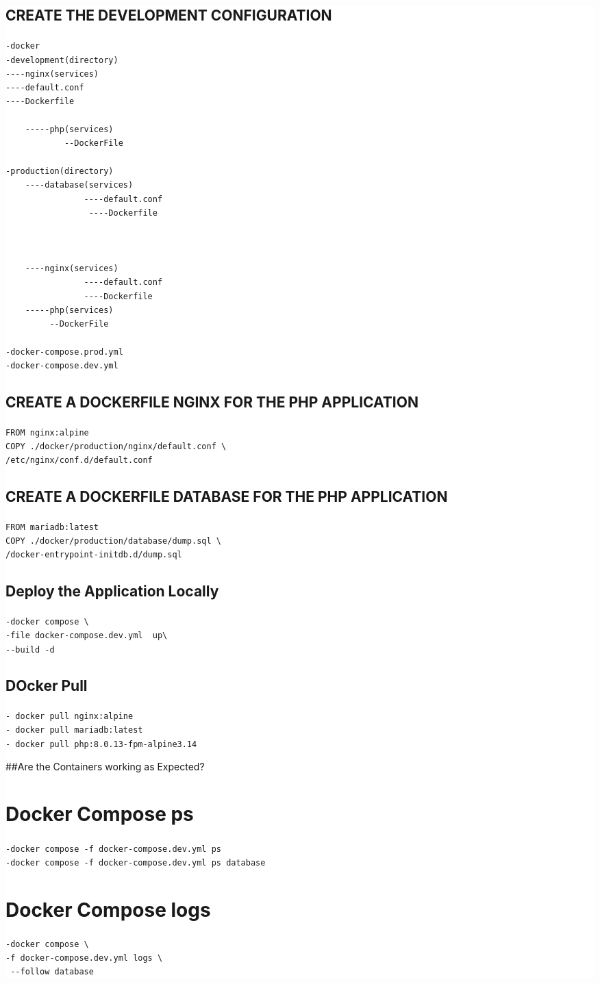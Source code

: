 ## CREATE THE DEVELOPMENT CONFIGURATION
    -docker
    -development(directory)
    ----nginx(services)
    ----default.conf
    ----Dockerfile

        -----php(services)
                --DockerFile

    -production(directory)
        ----database(services)
                    ----default.conf
                     ----Dockerfile
   
        
            
        ----nginx(services)
                    ----default.conf
                    ----Dockerfile
        -----php(services)
             --DockerFile

    -docker-compose.prod.yml
    -docker-compose.dev.yml

## CREATE A DOCKERFILE NGINX FOR THE PHP APPLICATION
    FROM nginx:alpine    
    COPY ./docker/production/nginx/default.conf \
    /etc/nginx/conf.d/default.conf

## CREATE A DOCKERFILE DATABASE FOR THE PHP APPLICATION
    FROM mariadb:latest
    COPY ./docker/production/database/dump.sql \
    /docker-entrypoint-initdb.d/dump.sql

## Deploy the Application Locally
    -docker compose \
    -file docker-compose.dev.yml  up\
    --build -d

## DOcker Pull
    - docker pull nginx:alpine
    - docker pull mariadb:latest
    - docker pull php:8.0.13-fpm-alpine3.14

##Are the Containers working as Expected?
# Docker Compose ps
    -docker compose -f docker-compose.dev.yml ps
    -docker compose -f docker-compose.dev.yml ps database
# Docker Compose logs
    -docker compose \
    -f docker-compose.dev.yml logs \
     --follow database
